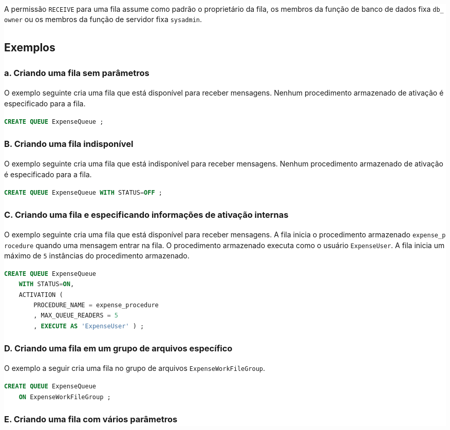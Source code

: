 A permissão `RECEIVE` para uma fila assume como padrão o proprietário da fila, os membros da função de banco de dados fixa `db_owner` ou os membros da função de servidor fixa `sysadmin`.

## <a name="examples"></a>Exemplos

### <a name="a-creating-a-queue-with-no-parameters"></a>a. Criando uma fila sem parâmetros

O exemplo seguinte cria uma fila que está disponível para receber mensagens. Nenhum procedimento armazenado de ativação é especificado para a fila.

```sql
CREATE QUEUE ExpenseQueue ;
```

### <a name="b-creating-an-unavailable-queue"></a>B. Criando uma fila indisponível

O exemplo seguinte cria uma fila que está indisponível para receber mensagens. Nenhum procedimento armazenado de ativação é especificado para a fila.

```sql
CREATE QUEUE ExpenseQueue WITH STATUS=OFF ;
```

### <a name="c-creating-a-queue-and-specify-internal-activation-information"></a>C. Criando uma fila e especificando informações de ativação internas

O exemplo seguinte cria uma fila que está disponível para receber mensagens. A fila inicia o procedimento armazenado `expense_procedure` quando uma mensagem entrar na fila. O procedimento armazenado executa como o usuário `ExpenseUser`. A fila inicia um máximo de `5` instâncias do procedimento armazenado.

```sql
CREATE QUEUE ExpenseQueue
    WITH STATUS=ON,
    ACTIVATION (
        PROCEDURE_NAME = expense_procedure
        , MAX_QUEUE_READERS = 5
        , EXECUTE AS 'ExpenseUser' ) ;
```

### <a name="d-creating-a-queue-on-a-specific-filegroup"></a>D. Criando uma fila em um grupo de arquivos específico

O exemplo a seguir cria uma fila no grupo de arquivos `ExpenseWorkFileGroup`.

```sql
CREATE QUEUE ExpenseQueue
    ON ExpenseWorkFileGroup ;
```

### <a name="e-creating-a-queue-with-multiple-parameters"></a>E. Criando uma fila com vários parâmetros
